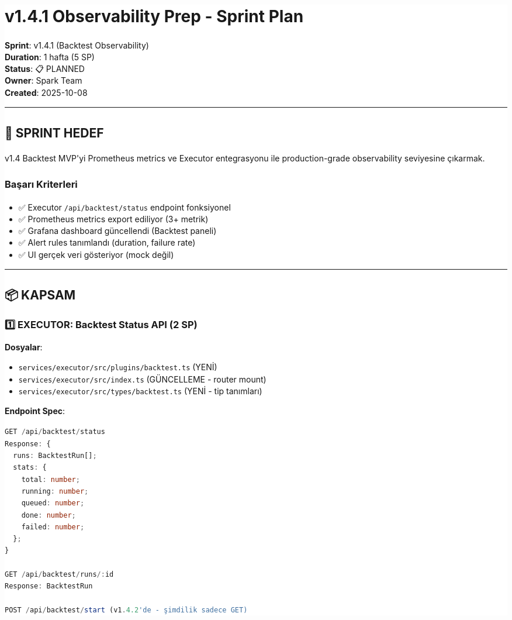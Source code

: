 # v1.4.1 Observability Prep - Sprint Plan

**Sprint**: v1.4.1 (Backtest Observability)  
**Duration**: 1 hafta (5 SP)  
**Status**: 📋 PLANNED  
**Owner**: Spark Team  
**Created**: 2025-10-08

---

## 🎯 SPRINT HEDEF

v1.4 Backtest MVP'yi Prometheus metrics ve Executor entegrasyonu ile production-grade observability seviyesine çıkarmak.

### Başarı Kriterleri
- ✅ Executor `/api/backtest/status` endpoint fonksiyonel
- ✅ Prometheus metrics export ediliyor (3+ metrik)
- ✅ Grafana dashboard güncellendi (Backtest paneli)
- ✅ Alert rules tanımlandı (duration, failure rate)
- ✅ UI gerçek veri gösteriyor (mock değil)

---

## 📦 KAPSAM

### 1️⃣ EXECUTOR: Backtest Status API (2 SP)

**Dosyalar**:
- `services/executor/src/plugins/backtest.ts` (YENİ)
- `services/executor/src/index.ts` (GÜNCELLEME - router mount)
- `services/executor/src/types/backtest.ts` (YENİ - tip tanımları)

**Endpoint Spec**:
```typescript
GET /api/backtest/status
Response: {
  runs: BacktestRun[];
  stats: {
    total: number;
    running: number;
    queued: number;
    done: number;
    failed: number;
  };
}

GET /api/backtest/runs/:id
Response: BacktestRun

POST /api/backtest/start (v1.4.2'de - şimdilik sadece GET)
```
